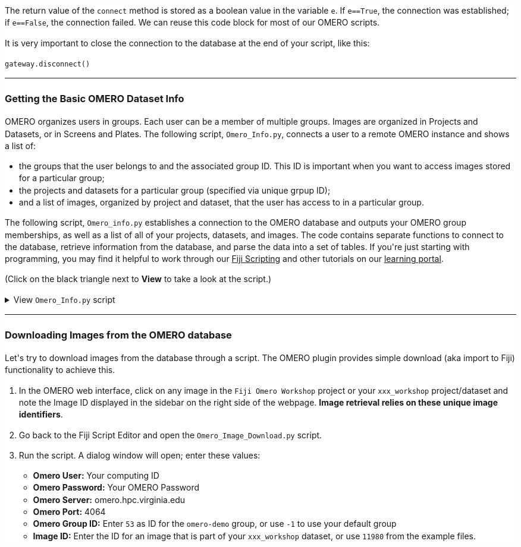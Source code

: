 The return value of the `connect` method is stored as a boolean value in the variable `e`. If `e==True`, the connection was established; if `e==False`, the connection failed.  We can reuse this code block for most of our OMERO scripts.

It is very important to close the connection to the database at the end of your script, like this:
```python
gateway.disconnect()
```

---

### Getting the Basic OMERO Dataset Info

OMERO organizes users in groups. Each user can be a member of multiple groups. Images are organized in Projects and Datasets, or in Screens and Plates. The following script, `Omero_Info.py`, connects a user to a remote OMERO instance and shows a list of:

* the groups that the user belongs to and the associated group ID. This ID is important when you want to access images stored for a particular group;
* the projects and datasets for a particular group (specified via unique grpup ID);
* and a list of images, organized by project and dataset, that the user has access to in a particular group.

The following script, `Omero_info.py` establishes a connection to the OMERO database and outputs your OMERO group memberships, as well as a list of all of your projects, datasets, and images. The code contains separate functions to connect to the database, retrieve information from the database, and parse the data into a set of tables.  If you're just starting with programming, you may find it helpful to work through our [Fiji Scripting](/tutorials/fiji-scripting/) and other tutorials on our [learning portal](/categories/).

(Click on the black triangle next to **View** to take a look at the script.)

<details><summary>View <code>Omero_Info.py</code> script</summary></details>


---

### Downloading Images from the OMERO database

Let's try to download images from the database through a script.  The OMERO plugin provides simple download (aka import to Fiji) functionality to achieve this.

1. In the OMERO web interface, click on any image in the `Fiji Omero Workshop` project or your `xxx_workshop` project/dataset and note the Image ID displayed in the sidebar on the right side of the webpage. **Image retrieval relies on these unique image identifiers**.

2. Go back to the Fiji Script Editor and open the `Omero_Image_Download.py` script.
	
3. Run the script. A dialog window will open; enter these values:

    * **Omero User:** Your computing ID
    * **Omero Password:** Your OMERO Password
    * **Omero Server:** omero.hpc.virginia.edu
    * **Omero Port:** 4064
    * **Omero Group ID:** Enter `53` as ID for the `omero-demo` group, or use `-1` to use your default group
    * **Image ID:** Enter the ID for an image that is part of your `xxx_workshop` dataset, or use `11980` from the example files. 
